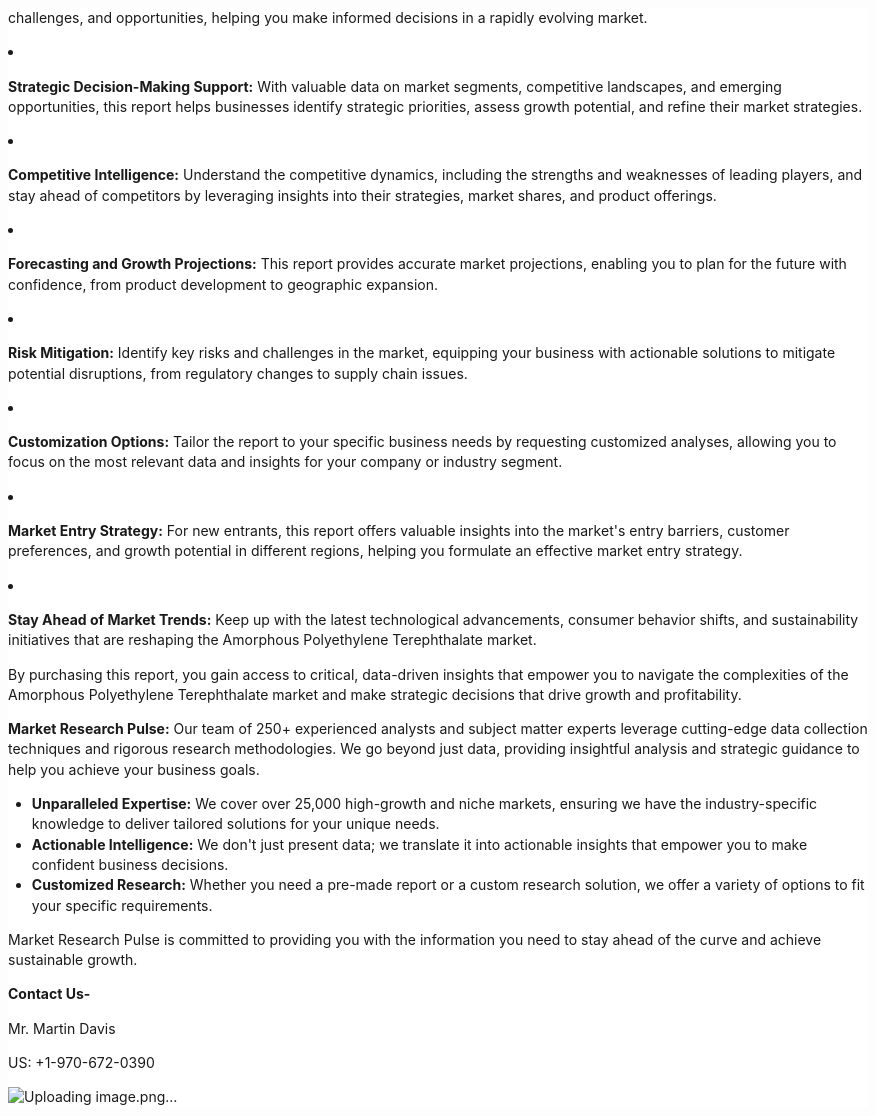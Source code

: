 challenges, and opportunities, helping you make informed decisions in a rapidly evolving market.</p></li><li><p><strong>Strategic Decision-Making Support:</strong> With valuable data on market segments, competitive landscapes, and emerging opportunities, this report helps businesses identify strategic priorities, assess growth potential, and refine their market strategies.</p></li><li><p><strong>Competitive Intelligence:</strong> Understand the competitive dynamics, including the strengths and weaknesses of leading players, and stay ahead of competitors by leveraging insights into their strategies, market shares, and product offerings.</p></li><li><p><strong>Forecasting and Growth Projections:</strong> This report provides accurate market projections, enabling you to plan for the future with confidence, from product development to geographic expansion.</p></li><li><p><strong>Risk Mitigation:</strong> Identify key risks and challenges in the market, equipping your business with actionable solutions to mitigate potential disruptions, from regulatory changes to supply chain issues.</p></li><li><p><strong>Customization Options:</strong> Tailor the report to your specific business needs by requesting customized analyses, allowing you to focus on the most relevant data and insights for your company or industry segment.</p></li><li><p><strong>Market Entry Strategy:</strong> For new entrants, this report offers valuable insights into the market's entry barriers, customer preferences, and growth potential in different regions, helping you formulate an effective market entry strategy.</p></li><li><p><strong>Stay Ahead of Market Trends:</strong> Keep up with the latest technological advancements, consumer behavior shifts, and sustainability initiatives that are reshaping the Amorphous Polyethylene Terephthalate market.</p></li></ol><p>By purchasing this report, you gain access to critical, data-driven insights that empower you to navigate the complexities of the Amorphous Polyethylene Terephthalate market and make strategic decisions that drive growth and profitability.</p><p><strong>Market Research Pulse:</strong>&nbsp;Our team of 250+ experienced analysts and subject matter experts leverage cutting-edge data collection techniques and rigorous research methodologies. We go beyond just data, providing insightful analysis and strategic guidance to help you achieve your business goals.</p><ul><li><strong>Unparalleled Expertise:</strong>&nbsp;We cover over 25,000 high-growth and niche markets, ensuring we have the industry-specific knowledge to deliver tailored solutions for your unique needs.</li><li><strong>Actionable Intelligence:</strong>&nbsp;We don't just present data; we translate it into actionable insights that empower you to make confident business decisions.</li><li><strong>Customized Research:</strong>&nbsp;Whether you need a pre-made report or a custom research solution, we offer a variety of options to fit your specific requirements.</li></ul><p>Market Research Pulse is committed to providing you with the information you need to stay ahead of the curve and achieve sustainable growth.</p><p><strong>Contact Us-</strong></p><p>Mr. Martin Davis</p><p>US: +1-970-672-0390</p>
![Uploading image.png…]()
